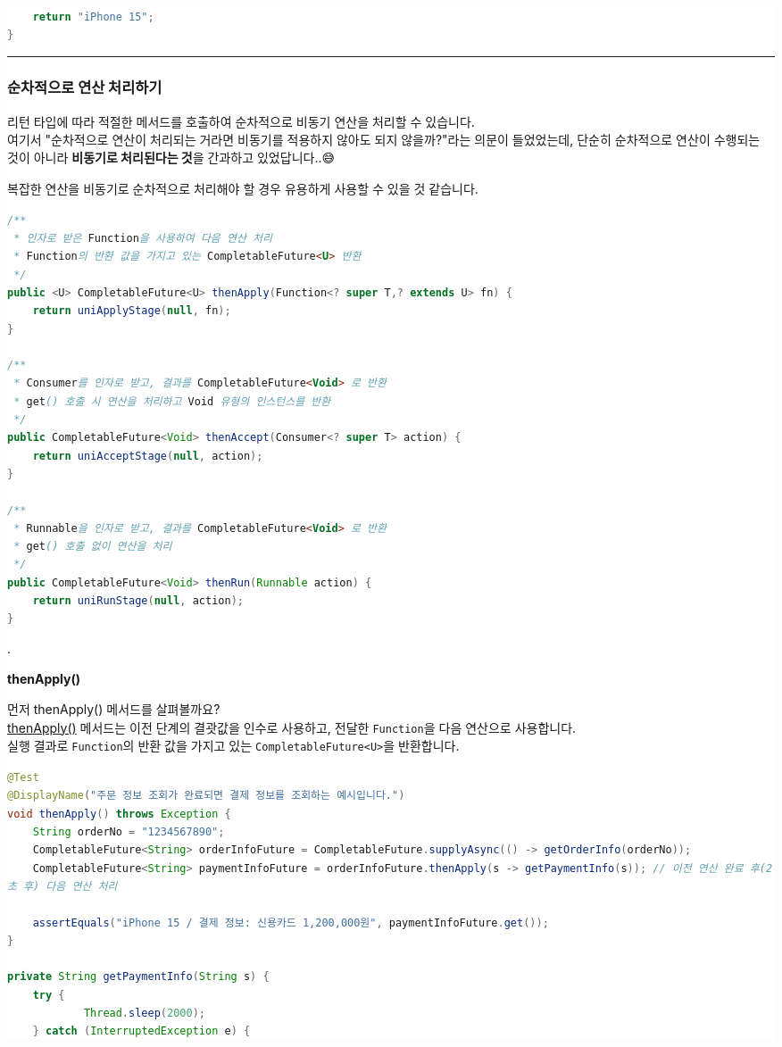 ```java
    return "iPhone 15";
}
```

---

### 순차적으로 연산 처리하기

리턴 타입에 따라 적절한 메서드를 호출하여 순차적으로 비동기 연산을 처리할 수 있습니다.<br/>
여기서 "순차적으로 연산이 처리되는 거라면 비동기를 적용하지 않아도 되지 않을까?"라는 의문이 들었었는데, 단순히 순차적으로 연산이 수행되는 것이 아니라 **비동기로 처리된다는 것**을 간과하고 있었답니다..😅

복잡한 연산을 비동기로 순차적으로 처리해야 할 경우 유용하게 사용할 수 있을 것 같습니다.

```java
/**
 * 인자로 받은 Function을 사용하여 다음 연산 처리
 * Function의 반환 값을 가지고 있는 CompletableFuture<U> 반환
 */
public <U> CompletableFuture<U> thenApply(Function<? super T,? extends U> fn) {
    return uniApplyStage(null, fn);
}

/**
 * Consumer를 인자로 받고, 결과를 CompletableFuture<Void> 로 반환
 * get() 호출 시 연산을 처리하고 Void 유형의 인스턴스를 반환
 */
public CompletableFuture<Void> thenAccept(Consumer<? super T> action) {
    return uniAcceptStage(null, action);
}

/**
 * Runnable을 인자로 받고, 결과를 CompletableFuture<Void> 로 반환
 * get() 호출 없이 연산을 처리
 */
public CompletableFuture<Void> thenRun(Runnable action) {
    return uniRunStage(null, action);
}
```

.

**thenApply()**

먼저 thenApply() 메서드를 살펴볼까요?<br/>
[thenApply()](https://docs.oracle.com/javase/8/docs/api/java/util/concurrent/CompletableFuture.html#thenApply-java.util.function.Function-) 메서드는 이전 단계의 결괏값을 인수로 사용하고, 전달한 `Function`을 다음 연산으로 사용합니다.<br/>
실행 결과로 `Function`의 반환 값을 가지고 있는 `CompletableFuture<U>`을 반환합니다.

```java
@Test
@DisplayName("주문 정보 조회가 완료되면 결제 정보를 조회하는 예시입니다.")
void thenApply() throws Exception {
    String orderNo = "1234567890";
    CompletableFuture<String> orderInfoFuture = CompletableFuture.supplyAsync(() -> getOrderInfo(orderNo));
    CompletableFuture<String> paymentInfoFuture = orderInfoFuture.thenApply(s -> getPaymentInfo(s)); // 이전 연산 완료 후(2초 후) 다음 연산 처리
    
    assertEquals("iPhone 15 / 결제 정보: 신용카드 1,200,000원", paymentInfoFuture.get());
}

private String getPaymentInfo(String s) {
    try {
            Thread.sleep(2000);
    } catch (InterruptedException e) {
```